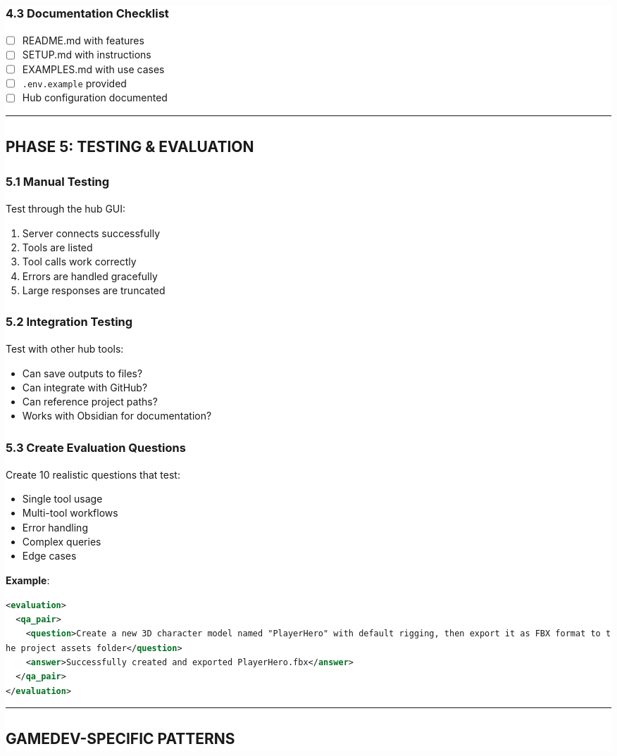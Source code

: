 ### 4.3 Documentation Checklist

- [ ] README.md with features
- [ ] SETUP.md with instructions
- [ ] EXAMPLES.md with use cases
- [ ] `.env.example` provided
- [ ] Hub configuration documented

---

## PHASE 5: TESTING & EVALUATION

### 5.1 Manual Testing

Test through the hub GUI:
1. Server connects successfully
2. Tools are listed
3. Tool calls work correctly
4. Errors are handled gracefully
5. Large responses are truncated

### 5.2 Integration Testing

Test with other hub tools:
- Can save outputs to files?
- Can integrate with GitHub?
- Can reference project paths?
- Works with Obsidian for documentation?

### 5.3 Create Evaluation Questions

Create 10 realistic questions that test:
- Single tool usage
- Multi-tool workflows
- Error handling
- Complex queries
- Edge cases

**Example**:
```xml
<evaluation>
  <qa_pair>
    <question>Create a new 3D character model named "PlayerHero" with default rigging, then export it as FBX format to the project assets folder</question>
    <answer>Successfully created and exported PlayerHero.fbx</answer>
  </qa_pair>
</evaluation>
```

---

## GAMEDEV-SPECIFIC PATTERNS

